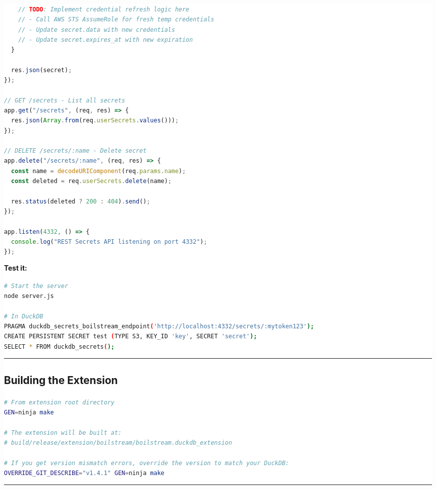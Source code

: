 ```javascript
    // TODO: Implement credential refresh logic here
    // - Call AWS STS AssumeRole for fresh temp credentials
    // - Update secret.data with new credentials
    // - Update secret.expires_at with new expiration
  }

  res.json(secret);
});

// GET /secrets - List all secrets
app.get("/secrets", (req, res) => {
  res.json(Array.from(req.userSecrets.values()));
});

// DELETE /secrets/:name - Delete secret
app.delete("/secrets/:name", (req, res) => {
  const name = decodeURIComponent(req.params.name);
  const deleted = req.userSecrets.delete(name);

  res.status(deleted ? 200 : 404).send();
});

app.listen(4332, () => {
  console.log("REST Secrets API listening on port 4332");
});
```

**Test it:**

```bash
# Start the server
node server.js

# In DuckDB
PRAGMA duckdb_secrets_boilstream_endpoint('http://localhost:4332/secrets/:mytoken123');
CREATE PERSISTENT SECRET test (TYPE S3, KEY_ID 'key', SECRET 'secret');
SELECT * FROM duckdb_secrets();
```

---

## Building the Extension

```bash
# From extension root directory
GEN=ninja make

# The extension will be built at:
# build/release/extension/boilstream/boilstream.duckdb_extension

# If you get version mismatch errors, override the version to match your DuckDB:
OVERRIDE_GIT_DESCRIBE="v1.4.1" GEN=ninja make
```

---